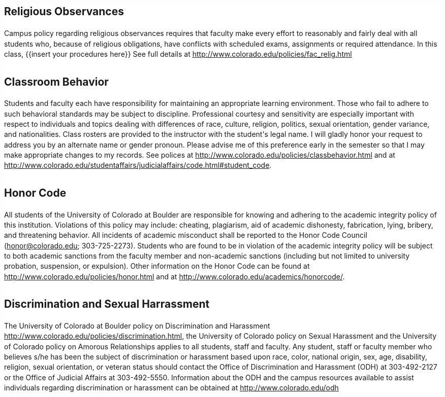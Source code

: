 Religious Observances
-------

Campus policy regarding religious observances requires that faculty
make every effort to reasonably and fairly deal with all students who,
because of religious obligations, have conflicts with scheduled exams,
assignments or required attendance. In this class, {{insert your
procedures here}} See full details at
http://www.colorado.edu/policies/fac_relig.html

Classroom Behavior
-------

Students and faculty each have responsibility for maintaining an
appropriate learning environment. Those who fail to adhere to such
behavioral standards may be subject to discipline. Professional
courtesy and sensitivity are especially important with respect to
individuals and topics dealing with differences of race, culture,
religion, politics, sexual orientation, gender variance, and
nationalities. Class rosters are provided to the instructor with the
student's legal name. I will gladly honor your request to address you
by an alternate name or gender pronoun. Please advise me of this
preference early in the semester so that I may make appropriate
changes to my records. See polices at
http://www.colorado.edu/policies/classbehavior.html and at
http://www.colorado.edu/studentaffairs/judicialaffairs/code.html#student_code.

Honor Code
------

All students of the University of Colorado at Boulder are responsible
for knowing and adhering to the academic integrity policy of this
institution. Violations of this policy may include: cheating,
plagiarism, aid of academic dishonesty, fabrication, lying, bribery,
and threatening behavior. All incidents of academic misconduct shall
be reported to the Honor Code Council (honor@colorado.edu;
303-725-2273). Students who are found to be in violation of the
academic integrity policy will be subject to both academic sanctions
from the faculty member and non-academic sanctions (including but not
limited to university probation, suspension, or expulsion). Other
information on the Honor Code can be found at
http://www.colorado.edu/policies/honor.html and at
http://www.colorado.edu/academics/honorcode/.

Discrimination and Sexual Harrassment
--------

The University of Colorado at Boulder policy on Discrimination and
Harassment http://www.colorado.edu/policies/discrimination.html, the
University of Colorado policy on Sexual Harassment and the University
of Colorado policy on Amorous Relationships applies to all students,
staff and faculty. Any student, staff or faculty member who believes
s/he has been the subject of discrimination or harassment based upon
race, color, national origin, sex, age, disability, religion, sexual
orientation, or veteran status should contact the Office of
Discrimination and Harassment (ODH) at 303-492-2127 or the Office of
Judicial Affairs at 303-492-5550. Information about the ODH and the
campus resources available to assist individuals regarding
discrimination or harassment can be obtained at
http://www.colorado.edu/odh
